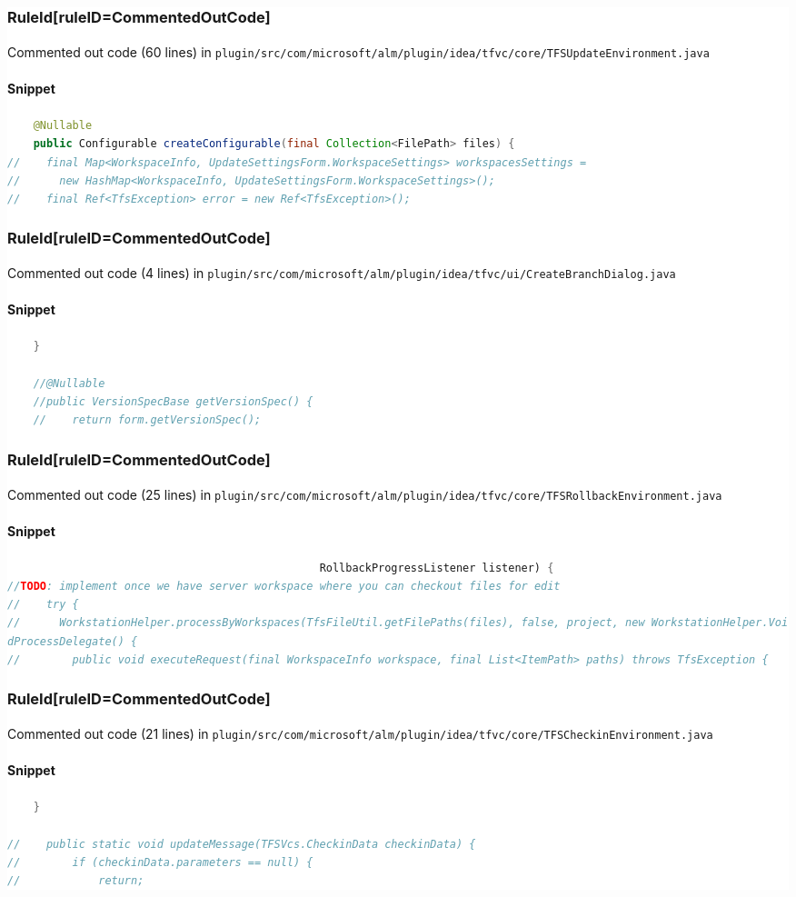 ### RuleId[ruleID=CommentedOutCode]
Commented out code (60 lines)
in `plugin/src/com/microsoft/alm/plugin/idea/tfvc/core/TFSUpdateEnvironment.java`
#### Snippet
```java
    @Nullable
    public Configurable createConfigurable(final Collection<FilePath> files) {
//    final Map<WorkspaceInfo, UpdateSettingsForm.WorkspaceSettings> workspacesSettings =
//      new HashMap<WorkspaceInfo, UpdateSettingsForm.WorkspaceSettings>();
//    final Ref<TfsException> error = new Ref<TfsException>();
```

### RuleId[ruleID=CommentedOutCode]
Commented out code (4 lines)
in `plugin/src/com/microsoft/alm/plugin/idea/tfvc/ui/CreateBranchDialog.java`
#### Snippet
```java
    }

    //@Nullable
    //public VersionSpecBase getVersionSpec() {
    //    return form.getVersionSpec();
```

### RuleId[ruleID=CommentedOutCode]
Commented out code (25 lines)
in `plugin/src/com/microsoft/alm/plugin/idea/tfvc/core/TFSRollbackEnvironment.java`
#### Snippet
```java
                                                RollbackProgressListener listener) {
//TODO: implement once we have server workspace where you can checkout files for edit
//    try {
//      WorkstationHelper.processByWorkspaces(TfsFileUtil.getFilePaths(files), false, project, new WorkstationHelper.VoidProcessDelegate() {
//        public void executeRequest(final WorkspaceInfo workspace, final List<ItemPath> paths) throws TfsException {
```

### RuleId[ruleID=CommentedOutCode]
Commented out code (21 lines)
in `plugin/src/com/microsoft/alm/plugin/idea/tfvc/core/TFSCheckinEnvironment.java`
#### Snippet
```java
    }

//    public static void updateMessage(TFSVcs.CheckinData checkinData) {
//        if (checkinData.parameters == null) {
//            return;
```
